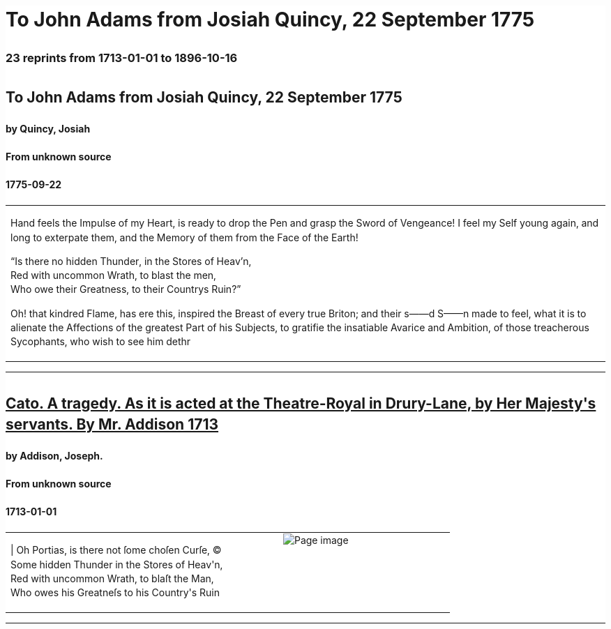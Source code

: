 
# To John Adams from Josiah Quincy, 22 September 1775

### 23 reprints from 1713-01-01 to 1896-10-16

## To John Adams from Josiah Quincy, 22 September 1775

#### by Quincy, Josiah

#### From unknown source

#### 1775-09-22

<table style="width: 100%;"><tr><td style="width: 50%">

Hand feels the Impulse of my Heart, is ready to drop the Pen and grasp the Sword of Vengeance! I feel my Self young again, and long to exterpate them, and the Memory of them from the Face of the Earth!   
  
“Is there no hidden Thunder, in the Stores of Heav’n,  
Red with uncommon Wrath, to blast the men,  
Who owe their Greatness, to their Countrys Ruin?”  
  
Oh! that kindred Flame, has ere this, inspired the Breast of every true Briton; and their s——d S——n made to feel, what it is to alienate the Affections of the greatest Part of his Subjects, to gratifie the insatiable Avarice and Ambition, of those treacherous Sycophants, who wish to see him dethr
</td></tr></table>

---

## [Cato. A tragedy. As it is acted at the Theatre-Royal in Drury-Lane, by Her Majesty's servants. By Mr. Addison  1713](https://archive.org/details/bim_eighteenth-century_cato-a-tragedy-as-it-i_addison-joseph_1713/page/n19/mode/1up?view=theater)

#### by Addison, Joseph.

#### From unknown source

#### 1713-01-01

<table style="width: 100%;"><tr><td style="width: 50%">

  
| Oh Portias, is there not ſome choſen Curſe, ©  
Some hidden Thunder in the Stores of Heav&#x27;n,  
Red with uncommon Wrath, to blaſt the Man,  
Who owes his Greatneſs to his Country&#x27;s Ruin
</td><td style="width: 50%; max-height: 75%; margin: auto; display: block;">
<img alt="Page image" src="https://iiif.archive.org/image/iiif/2/bim_eighteenth-century_cato-a-tragedy-as-it-i_addison-joseph_1713%2Fbim_eighteenth-century_cato-a-tragedy-as-it-i_addison-joseph_1713_jp2.zip%2Fbim_eighteenth-century_cato-a-tragedy-as-it-i_addison-joseph_1713_jp2%2Fbim_eighteenth-century_cato-a-tragedy-as-it-i_addison-joseph_1713_0019.jp2/pct:15.176991150442477,34.81481481481482,62.10176991150443,10.047138047138047/!600,600/0/default.jpg"/>
</td>
</tr></table>

---